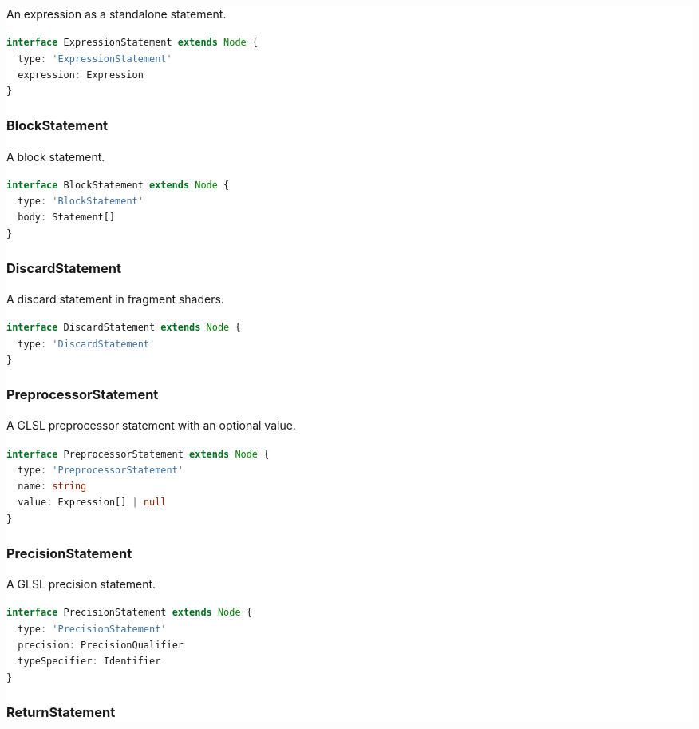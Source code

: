 An expression as a standalone statement.

```ts
interface ExpressionStatement extends Node {
  type: 'ExpressionStatement'
  expression: Expression
}
```

### BlockStatement

A block statement.

```ts
interface BlockStatement extends Node {
  type: 'BlockStatement'
  body: Statement[]
}
```

### DiscardStatement

A discard statement in fragment shaders.

```ts
interface DiscardStatement extends Node {
  type: 'DiscardStatement'
}
```

### PreprocessorStatement

A GLSL preprocessor statement with an optional value.

```ts
interface PreprocessorStatement extends Node {
  type: 'PreprocessorStatement'
  name: string
  value: Expression[] | null
}
```

### PrecisionStatement

A GLSL precision statement.

```ts
interface PrecisionStatement extends Node {
  type: 'PrecisionStatement'
  precision: PrecisionQualifier
  typeSpecifier: Identifier
}
```

### ReturnStatement
